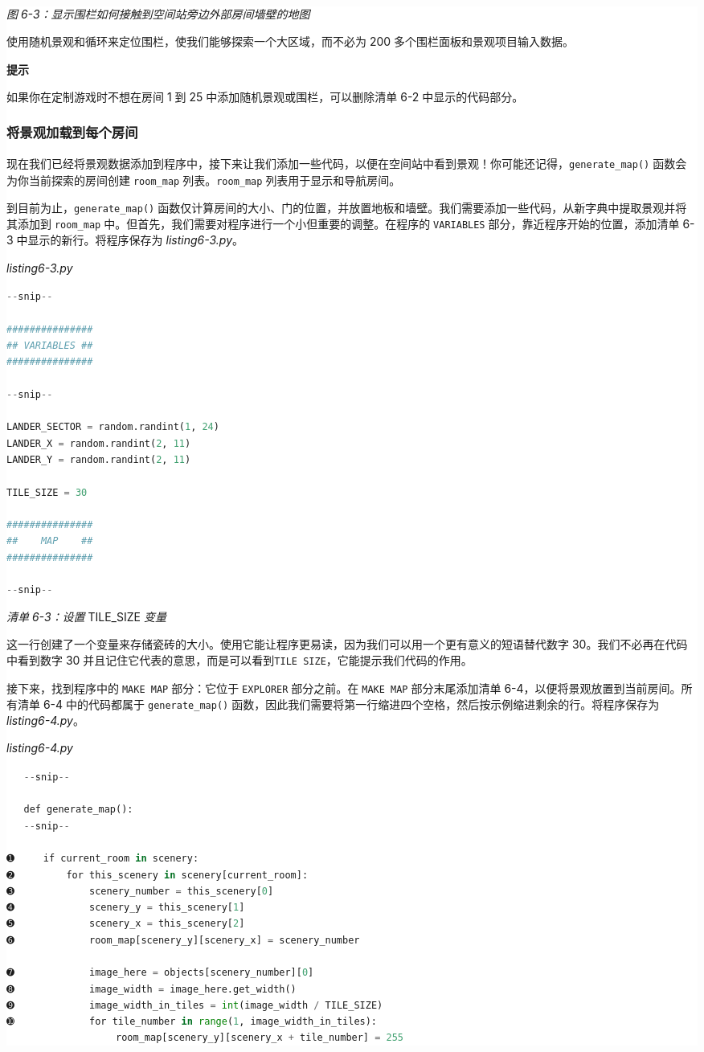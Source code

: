 *图 6-3：显示围栏如何接触到空间站旁边外部房间墙壁的地图*

使用随机景观和循环来定位围栏，使我们能够探索一个大区域，而不必为 200 多个围栏面板和景观项目输入数据。

**提示**

如果你在定制游戏时不想在房间 1 到 25 中添加随机景观或围栏，可以删除清单 6-2 中显示的代码部分。

### **将景观加载到每个房间**

现在我们已经将景观数据添加到程序中，接下来让我们添加一些代码，以便在空间站中看到景观！你可能还记得，`generate_map()` 函数会为你当前探索的房间创建 `room_map` 列表。`room_map` 列表用于显示和导航房间。

到目前为止，`generate_map()` 函数仅计算房间的大小、门的位置，并放置地板和墙壁。我们需要添加一些代码，从新字典中提取景观并将其添加到 `room_map` 中。但首先，我们需要对程序进行一个小但重要的调整。在程序的 `VARIABLES` 部分，靠近程序开始的位置，添加清单 6-3 中显示的新行。将程序保存为 *listing6-3.py*。

*listing6-3.py*

```py
--snip--

###############
## VARIABLES ##
###############

--snip--

LANDER_SECTOR = random.randint(1, 24)
LANDER_X = random.randint(2, 11)
LANDER_Y = random.randint(2, 11)

TILE_SIZE = 30

###############
##    MAP    ##
###############

--snip--
```

*清单 6-3：设置* TILE_SIZE *变量*

这一行创建了一个变量来存储瓷砖的大小。使用它能让程序更易读，因为我们可以用一个更有意义的短语替代数字 30。我们不必再在代码中看到数字 30 并且记住它代表的意思，而是可以看到`TILE SIZE`，它能提示我们代码的作用。

接下来，找到程序中的 `MAKE MAP` 部分：它位于 `EXPLORER` 部分之前。在 `MAKE MAP` 部分末尾添加清单 6-4，以便将景观放置到当前房间。所有清单 6-4 中的代码都属于 `generate_map()` 函数，因此我们需要将第一行缩进四个空格，然后按示例缩进剩余的行。将程序保存为 *listing6-4.py*。

*listing6-4.py*

```py
   --snip--

   def generate_map():
   --snip--

➊     if current_room in scenery:
➋         for this_scenery in scenery[current_room]:
➌             scenery_number = this_scenery[0]
➍             scenery_y = this_scenery[1]
➎             scenery_x = this_scenery[2]
➏             room_map[scenery_y][scenery_x] = scenery_number

➐             image_here = objects[scenery_number][0]
➑             image_width = image_here.get_width()
➒             image_width_in_tiles = int(image_width / TILE_SIZE)
➓             for tile_number in range(1, image_width_in_tiles):
                   room_map[scenery_y][scenery_x + tile_number] = 255

```